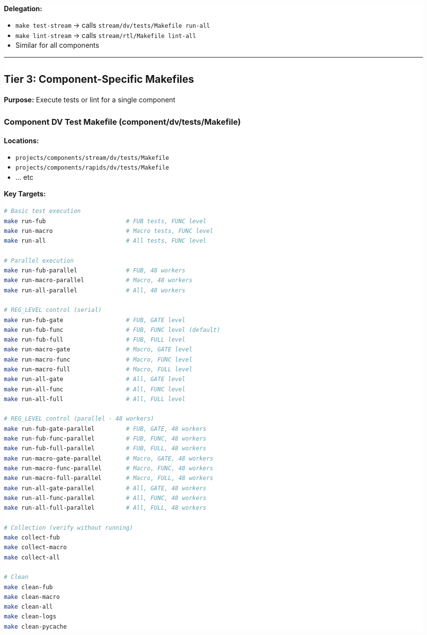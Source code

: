 **Delegation:**
- `make test-stream` → calls `stream/dv/tests/Makefile run-all`
- `make lint-stream` → calls `stream/rtl/Makefile lint-all`
- Similar for all components

---

## Tier 3: Component-Specific Makefiles

**Purpose:** Execute tests or lint for a single component

### Component DV Test Makefile (component/dv/tests/Makefile)

**Locations:**
- `projects/components/stream/dv/tests/Makefile`
- `projects/components/rapids/dv/tests/Makefile`
- ... etc

**Key Targets:**
```bash
# Basic test execution
make run-fub                       # FUB tests, FUNC level
make run-macro                     # Macro tests, FUNC level
make run-all                       # All tests, FUNC level

# Parallel execution
make run-fub-parallel              # FUB, 48 workers
make run-macro-parallel            # Macro, 48 workers
make run-all-parallel              # All, 48 workers

# REG_LEVEL control (serial)
make run-fub-gate                  # FUB, GATE level
make run-fub-func                  # FUB, FUNC level (default)
make run-fub-full                  # FUB, FULL level
make run-macro-gate                # Macro, GATE level
make run-macro-func                # Macro, FUNC level
make run-macro-full                # Macro, FULL level
make run-all-gate                  # All, GATE level
make run-all-func                  # All, FUNC level
make run-all-full                  # All, FULL level

# REG_LEVEL control (parallel - 48 workers)
make run-fub-gate-parallel         # FUB, GATE, 48 workers
make run-fub-func-parallel         # FUB, FUNC, 48 workers
make run-fub-full-parallel         # FUB, FULL, 48 workers
make run-macro-gate-parallel       # Macro, GATE, 48 workers
make run-macro-func-parallel       # Macro, FUNC, 48 workers
make run-macro-full-parallel       # Macro, FULL, 48 workers
make run-all-gate-parallel         # All, GATE, 48 workers
make run-all-func-parallel         # All, FUNC, 48 workers
make run-all-full-parallel         # All, FULL, 48 workers

# Collection (verify without running)
make collect-fub
make collect-macro
make collect-all

# Clean
make clean-fub
make clean-macro
make clean-all
make clean-logs
make clean-pycache
```